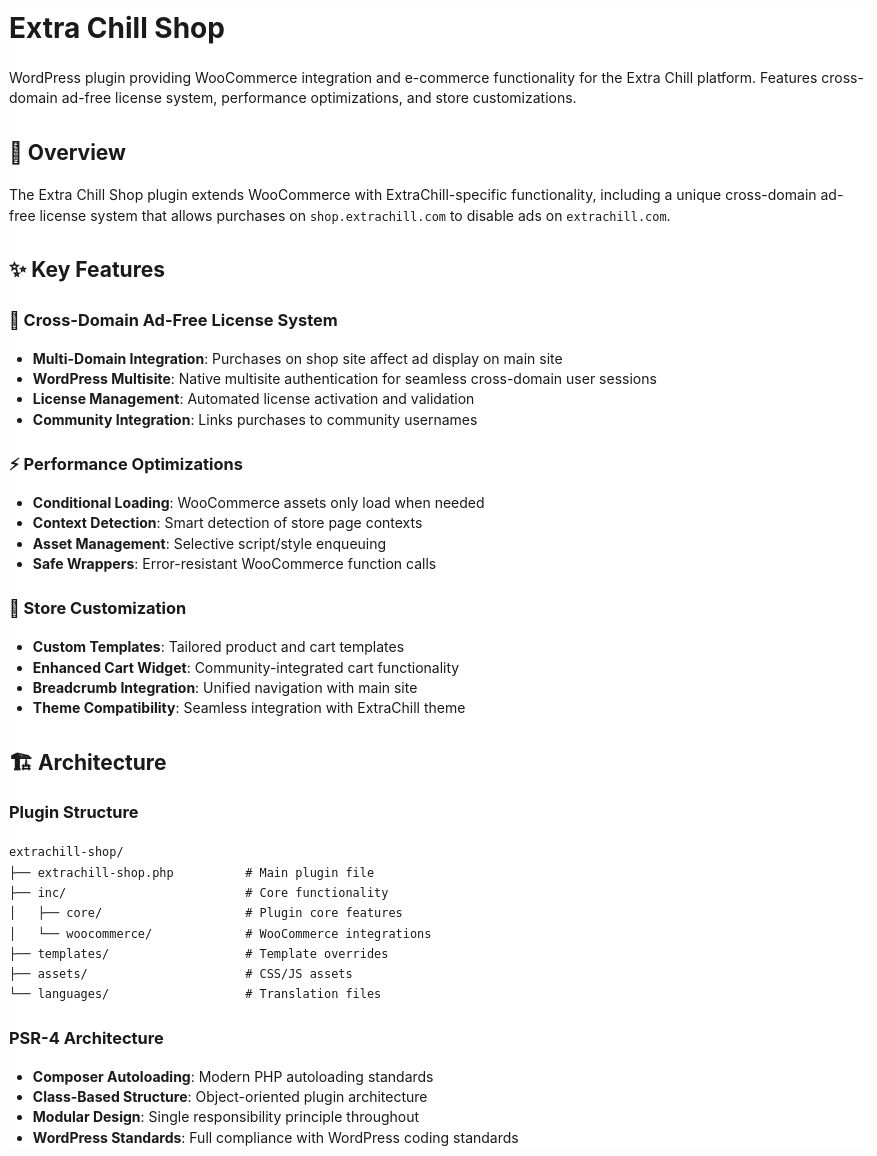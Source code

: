 # Extra Chill Shop

WordPress plugin providing WooCommerce integration and e-commerce functionality for the Extra Chill platform. Features cross-domain ad-free license system, performance optimizations, and store customizations.

## 🛒 Overview

The Extra Chill Shop plugin extends WooCommerce with ExtraChill-specific functionality, including a unique cross-domain ad-free license system that allows purchases on `shop.extrachill.com` to disable ads on `extrachill.com`.

## ✨ Key Features

### 🔐 Cross-Domain Ad-Free License System
- **Multi-Domain Integration**: Purchases on shop site affect ad display on main site
- **WordPress Multisite**: Native multisite authentication for seamless cross-domain user sessions
- **License Management**: Automated license activation and validation
- **Community Integration**: Links purchases to community usernames

### ⚡ Performance Optimizations
- **Conditional Loading**: WooCommerce assets only load when needed
- **Context Detection**: Smart detection of store page contexts
- **Asset Management**: Selective script/style enqueuing
- **Safe Wrappers**: Error-resistant WooCommerce function calls

### 🎨 Store Customization
- **Custom Templates**: Tailored product and cart templates
- **Enhanced Cart Widget**: Community-integrated cart functionality
- **Breadcrumb Integration**: Unified navigation with main site
- **Theme Compatibility**: Seamless integration with ExtraChill theme

## 🏗️ Architecture

### Plugin Structure
```
extrachill-shop/
├── extrachill-shop.php          # Main plugin file
├── inc/                         # Core functionality
│   ├── core/                    # Plugin core features
│   └── woocommerce/             # WooCommerce integrations
├── templates/                   # Template overrides
├── assets/                      # CSS/JS assets
└── languages/                   # Translation files
```

### PSR-4 Architecture
- **Composer Autoloading**: Modern PHP autoloading standards
- **Class-Based Structure**: Object-oriented plugin architecture
- **Modular Design**: Single responsibility principle throughout
- **WordPress Standards**: Full compliance with WordPress coding standards
